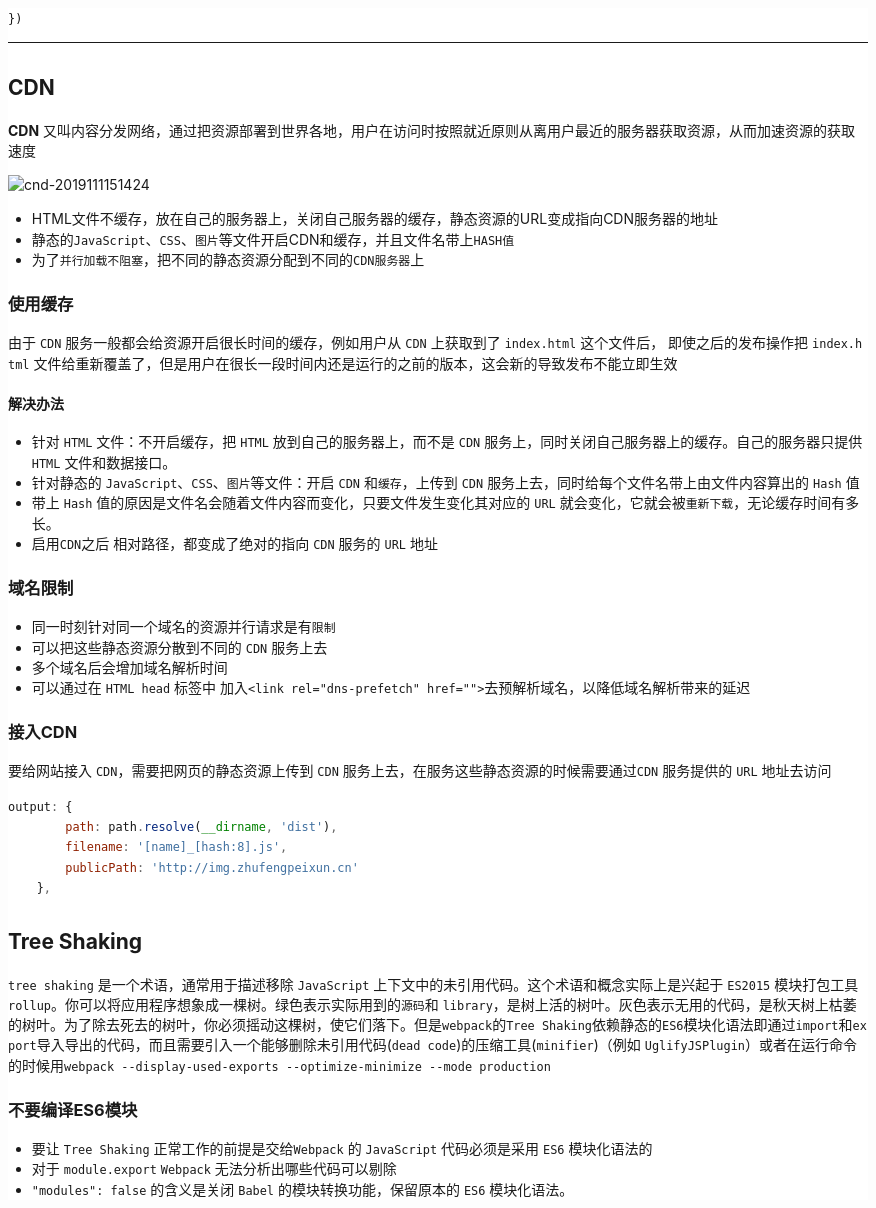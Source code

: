 ```js
})
```
-----
## CDN
**CDN** 又叫内容分发网络，通过把资源部署到世界各地，用户在访问时按照就近原则从离用户最近的服务器获取资源，从而加速资源的获取速度

![cnd-2019111151424](http://b.zhangyapeng.club/cnd-2019111151424.gif)

- HTML文件不缓存，放在自己的服务器上，关闭自己服务器的缓存，静态资源的URL变成指向CDN服务器的地址
- 静态的`JavaScript`、`CSS`、`图片`等文件开启CDN和缓存，并且文件名带上`HASH值`
- 为了`并行加载不阻塞`，把不同的静态资源分配到不同的`CDN服务器`上

### 使用缓存
由于 `CDN` 服务一般都会给资源开启很长时间的缓存，例如用户从 `CDN` 上获取到了 `index.html` 这个文件后， 即使之后的发布操作把 `index.html` 文件给重新覆盖了，但是用户在很长一段时间内还是运行的之前的版本，这会新的导致发布不能立即生效 
#### 解决办法
- 针对 `HTML` 文件：不开启缓存，把 `HTML` 放到自己的服务器上，而不是 `CDN` 服务上，同时关闭自己服务器上的缓存。自己的服务器只提供 `HTML` 文件和数据接口。
- 针对静态的 `JavaScript`、`CSS`、`图片`等文件：开启 `CDN` 和`缓存`，上传到 `CDN` 服务上去，同时给每个文件名带上由文件内容算出的 `Hash` 值
- 带上 `Hash` 值的原因是文件名会随着文件内容而变化，只要文件发生变化其对应的 `URL` 就会变化，它就会被`重新下载`，无论缓存时间有多长。
- 启用`CDN`之后 相对路径，都变成了绝对的指向 `CDN` 服务的 `URL` 地址

### 域名限制
- 同一时刻针对同一个域名的资源并行请求是有`限制`
- 可以把这些静态资源分散到不同的 `CDN` 服务上去
- 多个域名后会增加域名解析时间
- 可以通过在 `HTML head` 标签中 加入`<link rel="dns-prefetch" href="">`去预解析域名，以降低域名解析带来的延迟

### 接入CDN
要给网站接入 `CDN`，需要把网页的静态资源上传到 `CDN` 服务上去，在服务这些静态资源的时候需要通过`CDN` 服务提供的 `URL` 地址去访问
```js
output: {
        path: path.resolve(__dirname, 'dist'),
        filename: '[name]_[hash:8].js',
        publicPath: 'http://img.zhufengpeixun.cn'
    },
```

## Tree Shaking 
`tree shaking` 是一个术语，通常用于描述移除 `JavaScript` 上下文中的未引用代码。这个术语和概念实际上是兴起于 `ES2015` 模块打包工具 `rollup`。你可以将应用程序想象成一棵树。绿色表示实际用到的`源码`和 `library`，是树上活的树叶。灰色表示无用的代码，是秋天树上枯萎的树叶。为了除去死去的树叶，你必须摇动这棵树，使它们落下。但是`webpack`的`Tree Shaking`依赖静态的`ES6`模块化语法即通过`import`和`export`导入导出的代码，而且需要引入一个能够删除未引用代码(`dead code`)的压缩工具(`minifier`)（例如 `UglifyJSPlugin`）或者在运行命令的时候用`webpack --display-used-exports --optimize-minimize --mode production`

### 不要编译ES6模块
- 要让 `Tree Shaking` 正常工作的前提是交给`Webpack` 的 `JavaScript` 代码必须是采用 `ES6` 模块化语法的
- 对于 `module.export` `Webpack` 无法分析出哪些代码可以剔除
- `"modules": false` 的含义是关闭 `Babel` 的模块转换功能，保留原本的 `ES6` 模块化语法。
